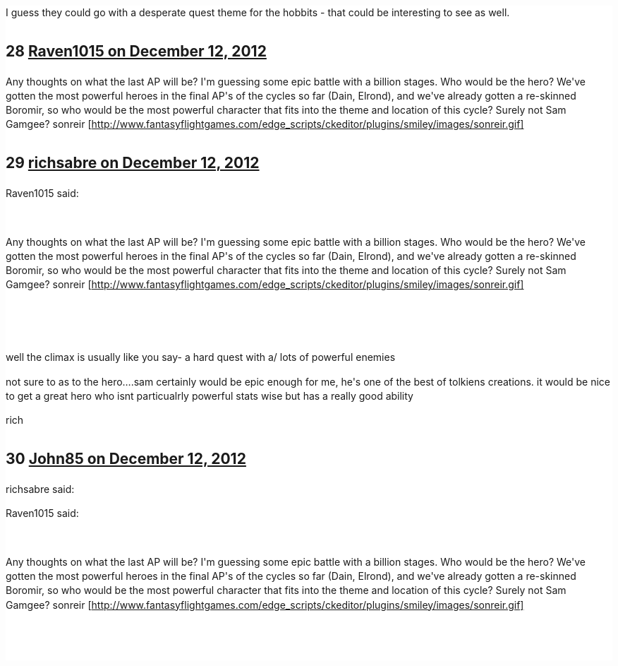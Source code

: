 I guess they could go with a desperate quest theme for the hobbits - that could be interesting to see as well.

## 28 [Raven1015 on December 12, 2012](https://community.fantasyflightgames.com/topic/75369-new-ap-encounter-at-amon-din/?do=findComment&comment=733056)

Any thoughts on what the last AP will be? I'm guessing some epic battle with a billion stages. Who would be the hero? We've gotten the most powerful heroes in the final AP's of the cycles so far (Dain, Elrond), and we've already gotten a re-skinned Boromir, so who would be the most powerful character that fits into the theme and location of this cycle? Surely not Sam Gamgee? sonreir [http://www.fantasyflightgames.com/edge_scripts/ckeditor/plugins/smiley/images/sonreir.gif]

## 29 [richsabre on December 12, 2012](https://community.fantasyflightgames.com/topic/75369-new-ap-encounter-at-amon-din/?do=findComment&comment=733119)

Raven1015 said:

 

Any thoughts on what the last AP will be? I'm guessing some epic battle with a billion stages. Who would be the hero? We've gotten the most powerful heroes in the final AP's of the cycles so far (Dain, Elrond), and we've already gotten a re-skinned Boromir, so who would be the most powerful character that fits into the theme and location of this cycle? Surely not Sam Gamgee? sonreir [http://www.fantasyflightgames.com/edge_scripts/ckeditor/plugins/smiley/images/sonreir.gif]

 

 

well the climax is usually like you say- a hard quest with a/ lots of powerful enemies

not sure to as to the hero….sam certainly would be epic enough for me, he's one of the best of tolkiens creations. it would be nice to get a great hero who isnt particualrly powerful stats wise but has a really good ability

rich

## 30 [John85 on December 12, 2012](https://community.fantasyflightgames.com/topic/75369-new-ap-encounter-at-amon-din/?do=findComment&comment=733127)

richsabre said:

Raven1015 said:

 

Any thoughts on what the last AP will be? I'm guessing some epic battle with a billion stages. Who would be the hero? We've gotten the most powerful heroes in the final AP's of the cycles so far (Dain, Elrond), and we've already gotten a re-skinned Boromir, so who would be the most powerful character that fits into the theme and location of this cycle? Surely not Sam Gamgee? sonreir [http://www.fantasyflightgames.com/edge_scripts/ckeditor/plugins/smiley/images/sonreir.gif]

 

 
